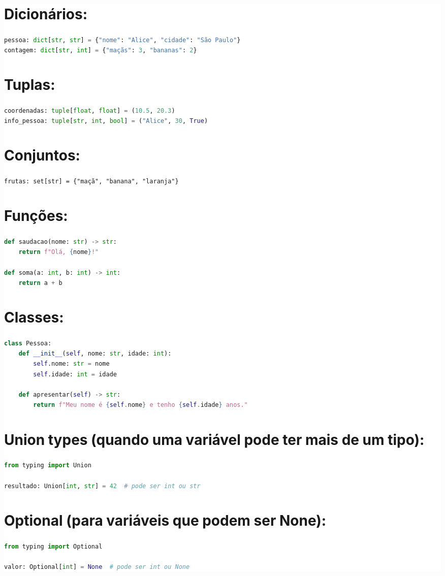 # Dicionários:
```python
pessoa: dict[str, str] = {"nome": "Alice", "cidade": "São Paulo"}
contagem: dict[str, int] = {"maçãs": 3, "bananas": 2}
```

# Tuplas:
```python
coordenadas: tuple[float, float] = (10.5, 20.3) 
info_pessoa: tuple[str, int, bool] = ("Alice", 30, True)
```

# Conjuntos:
`frutas: set[str] = {"maçã", "banana", "laranja"}`

# Funções:
```python
def saudacao(nome: str) -> str:
    return f"Olá, {nome}!"

def soma(a: int, b: int) -> int:
    return a + b
```

# Classes:
```python
class Pessoa:
    def __init__(self, nome: str, idade: int):
        self.nome: str = nome
        self.idade: int = idade

    def apresentar(self) -> str:
        return f"Meu nome é {self.nome} e tenho {self.idade} anos."
```

# Union types (quando uma variável pode ter mais de um tipo):
```python
from typing import Union

resultado: Union[int, str] = 42  # pode ser int ou str
```

# Optional (para variáveis que podem ser None):
```python
from typing import Optional

valor: Optional[int] = None  # pode ser int ou None
```

